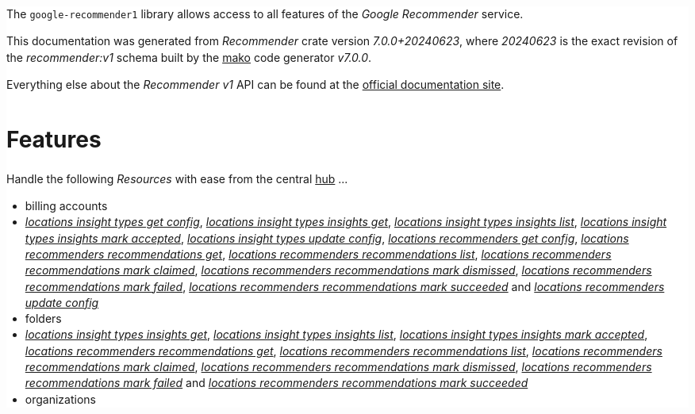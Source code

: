 
The `google-recommender1` library allows access to all features of the *Google Recommender* service.

This documentation was generated from *Recommender* crate version *7.0.0+20240623*, where *20240623* is the exact revision of the *recommender:v1* schema built by the [mako](http://www.makotemplates.org/) code generator *v7.0.0*.

Everything else about the *Recommender* *v1* API can be found at the
[official documentation site](https://cloud.google.com/recommender/docs/).
# Features

Handle the following *Resources* with ease from the central [hub](https://docs.rs/google-recommender1/7.0.0+20240623/google_recommender1/Recommender) ...

* billing accounts
 * [*locations insight types get config*](https://docs.rs/google-recommender1/7.0.0+20240623/google_recommender1/api::BillingAccountLocationInsightTypeGetConfigCall), [*locations insight types insights get*](https://docs.rs/google-recommender1/7.0.0+20240623/google_recommender1/api::BillingAccountLocationInsightTypeInsightGetCall), [*locations insight types insights list*](https://docs.rs/google-recommender1/7.0.0+20240623/google_recommender1/api::BillingAccountLocationInsightTypeInsightListCall), [*locations insight types insights mark accepted*](https://docs.rs/google-recommender1/7.0.0+20240623/google_recommender1/api::BillingAccountLocationInsightTypeInsightMarkAcceptedCall), [*locations insight types update config*](https://docs.rs/google-recommender1/7.0.0+20240623/google_recommender1/api::BillingAccountLocationInsightTypeUpdateConfigCall), [*locations recommenders get config*](https://docs.rs/google-recommender1/7.0.0+20240623/google_recommender1/api::BillingAccountLocationRecommenderGetConfigCall), [*locations recommenders recommendations get*](https://docs.rs/google-recommender1/7.0.0+20240623/google_recommender1/api::BillingAccountLocationRecommenderRecommendationGetCall), [*locations recommenders recommendations list*](https://docs.rs/google-recommender1/7.0.0+20240623/google_recommender1/api::BillingAccountLocationRecommenderRecommendationListCall), [*locations recommenders recommendations mark claimed*](https://docs.rs/google-recommender1/7.0.0+20240623/google_recommender1/api::BillingAccountLocationRecommenderRecommendationMarkClaimedCall), [*locations recommenders recommendations mark dismissed*](https://docs.rs/google-recommender1/7.0.0+20240623/google_recommender1/api::BillingAccountLocationRecommenderRecommendationMarkDismissedCall), [*locations recommenders recommendations mark failed*](https://docs.rs/google-recommender1/7.0.0+20240623/google_recommender1/api::BillingAccountLocationRecommenderRecommendationMarkFailedCall), [*locations recommenders recommendations mark succeeded*](https://docs.rs/google-recommender1/7.0.0+20240623/google_recommender1/api::BillingAccountLocationRecommenderRecommendationMarkSucceededCall) and [*locations recommenders update config*](https://docs.rs/google-recommender1/7.0.0+20240623/google_recommender1/api::BillingAccountLocationRecommenderUpdateConfigCall)
* folders
 * [*locations insight types insights get*](https://docs.rs/google-recommender1/7.0.0+20240623/google_recommender1/api::FolderLocationInsightTypeInsightGetCall), [*locations insight types insights list*](https://docs.rs/google-recommender1/7.0.0+20240623/google_recommender1/api::FolderLocationInsightTypeInsightListCall), [*locations insight types insights mark accepted*](https://docs.rs/google-recommender1/7.0.0+20240623/google_recommender1/api::FolderLocationInsightTypeInsightMarkAcceptedCall), [*locations recommenders recommendations get*](https://docs.rs/google-recommender1/7.0.0+20240623/google_recommender1/api::FolderLocationRecommenderRecommendationGetCall), [*locations recommenders recommendations list*](https://docs.rs/google-recommender1/7.0.0+20240623/google_recommender1/api::FolderLocationRecommenderRecommendationListCall), [*locations recommenders recommendations mark claimed*](https://docs.rs/google-recommender1/7.0.0+20240623/google_recommender1/api::FolderLocationRecommenderRecommendationMarkClaimedCall), [*locations recommenders recommendations mark dismissed*](https://docs.rs/google-recommender1/7.0.0+20240623/google_recommender1/api::FolderLocationRecommenderRecommendationMarkDismissedCall), [*locations recommenders recommendations mark failed*](https://docs.rs/google-recommender1/7.0.0+20240623/google_recommender1/api::FolderLocationRecommenderRecommendationMarkFailedCall) and [*locations recommenders recommendations mark succeeded*](https://docs.rs/google-recommender1/7.0.0+20240623/google_recommender1/api::FolderLocationRecommenderRecommendationMarkSucceededCall)
* organizations